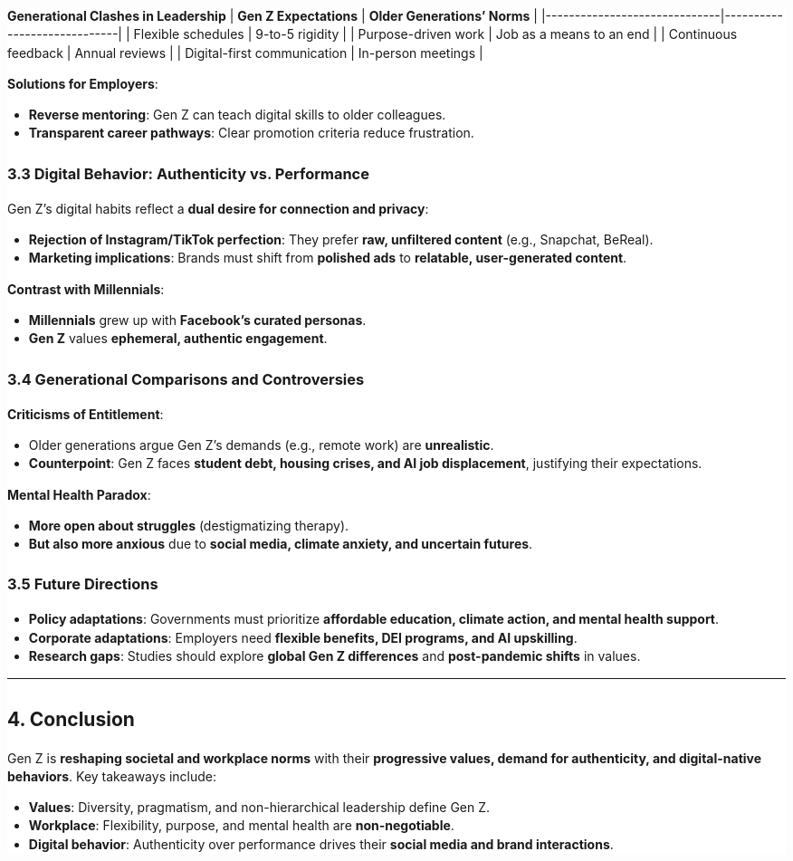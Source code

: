 **Generational Clashes in Leadership**
| **Gen Z Expectations**       | **Older Generations’ Norms** |
|------------------------------|-----------------------------|
| Flexible schedules            | 9-to-5 rigidity             |
| Purpose-driven work           | Job as a means to an end    |
| Continuous feedback           | Annual reviews              |
| Digital-first communication   | In-person meetings          |

**Solutions for Employers**:
- **Reverse mentoring**: Gen Z can teach digital skills to older colleagues.
- **Transparent career pathways**: Clear promotion criteria reduce frustration.

### **3.3 Digital Behavior: Authenticity vs. Performance**
Gen Z’s digital habits reflect a **dual desire for connection and privacy**:
- **Rejection of Instagram/TikTok perfection**: They prefer **raw, unfiltered content** (e.g., Snapchat, BeReal).
- **Marketing implications**: Brands must shift from **polished ads** to **relatable, user-generated content**.

**Contrast with Millennials**:
- **Millennials** grew up with **Facebook’s curated personas**.
- **Gen Z** values **ephemeral, authentic engagement**.

### **3.4 Generational Comparisons and Controversies**
**Criticisms of Entitlement**:
- Older generations argue Gen Z’s demands (e.g., remote work) are **unrealistic**.
- **Counterpoint**: Gen Z faces **student debt, housing crises, and AI job displacement**, justifying their expectations.

**Mental Health Paradox**:
- **More open about struggles** (destigmatizing therapy).
- **But also more anxious** due to **social media, climate anxiety, and uncertain futures**.

### **3.5 Future Directions**
- **Policy adaptations**: Governments must prioritize **affordable education, climate action, and mental health support**.
- **Corporate adaptations**: Employers need **flexible benefits, DEI programs, and AI upskilling**.
- **Research gaps**: Studies should explore **global Gen Z differences** and **post-pandemic shifts** in values.

---

## **4. Conclusion**
Gen Z is **reshaping societal and workplace norms** with their **progressive values, demand for authenticity, and digital-native behaviors**. Key takeaways include:
- **Values**: Diversity, pragmatism, and non-hierarchical leadership define Gen Z.
- **Workplace**: Flexibility, purpose, and mental health are **non-negotiable**.
- **Digital behavior**: Authenticity over performance drives their **social media and brand interactions**.

